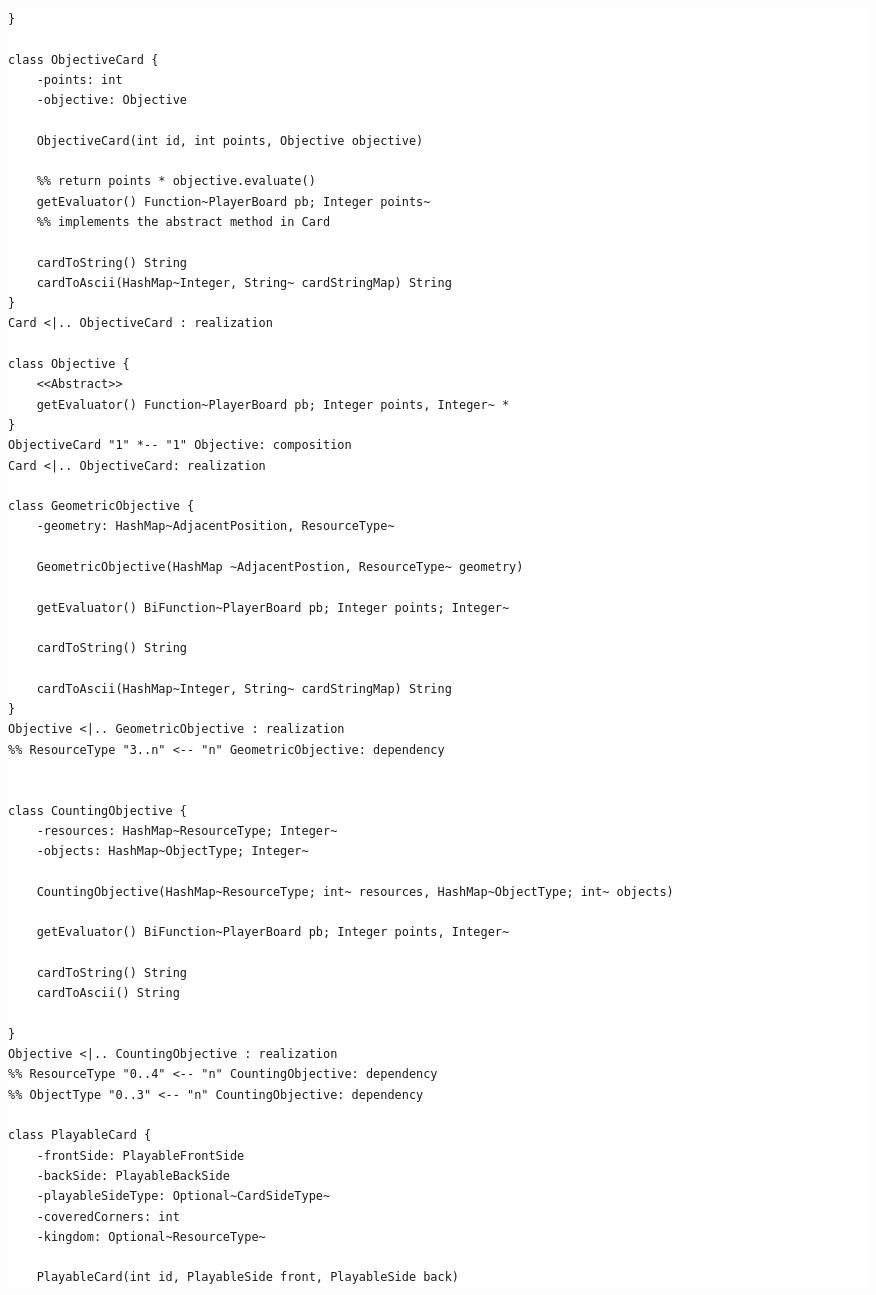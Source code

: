 ```mermaid
}

class ObjectiveCard {
    -points: int
    -objective: Objective

    ObjectiveCard(int id, int points, Objective objective)

    %% return points * objective.evaluate()
    getEvaluator() Function~PlayerBoard pb; Integer points~ 
    %% implements the abstract method in Card

    cardToString() String
    cardToAscii(HashMap~Integer, String~ cardStringMap) String
}
Card <|.. ObjectiveCard : realization

class Objective {
    <<Abstract>>
    getEvaluator() Function~PlayerBoard pb; Integer points, Integer~ *
}
ObjectiveCard "1" *-- "1" Objective: composition
Card <|.. ObjectiveCard: realization

class GeometricObjective {
    -geometry: HashMap~AdjacentPosition, ResourceType~

    GeometricObjective(HashMap ~AdjacentPostion, ResourceType~ geometry)

    getEvaluator() BiFunction~PlayerBoard pb; Integer points; Integer~

    cardToString() String

    cardToAscii(HashMap~Integer, String~ cardStringMap) String
}
Objective <|.. GeometricObjective : realization
%% ResourceType "3..n" <-- "n" GeometricObjective: dependency


class CountingObjective {
    -resources: HashMap~ResourceType; Integer~
    -objects: HashMap~ObjectType; Integer~

    CountingObjective(HashMap~ResourceType; int~ resources, HashMap~ObjectType; int~ objects)
   
    getEvaluator() BiFunction~PlayerBoard pb; Integer points, Integer~

    cardToString() String
    cardToAscii() String

}
Objective <|.. CountingObjective : realization
%% ResourceType "0..4" <-- "n" CountingObjective: dependency
%% ObjectType "0..3" <-- "n" CountingObjective: dependency

class PlayableCard {
    -frontSide: PlayableFrontSide
    -backSide: PlayableBackSide
    -playableSideType: Optional~CardSideType~
    -coveredCorners: int
    -kingdom: Optional~ResourceType~

    PlayableCard(int id, PlayableSide front, PlayableSide back)
```
